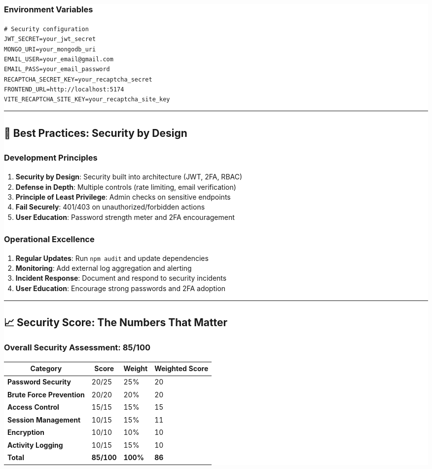 ### **Environment Variables**

```env
# Security configuration
JWT_SECRET=your_jwt_secret
MONGO_URI=your_mongodb_uri
EMAIL_USER=your_email@gmail.com
EMAIL_PASS=your_email_password
RECAPTCHA_SECRET_KEY=your_recaptcha_secret
FRONTEND_URL=http://localhost:5174
VITE_RECAPTCHA_SITE_KEY=your_recaptcha_site_key
```

---

## 🚀 Best Practices: Security by Design

### **Development Principles**

1. **Security by Design**: Security built into architecture (JWT, 2FA, RBAC)
2. **Defense in Depth**: Multiple controls (rate limiting, email verification)
3. **Principle of Least Privilege**: Admin checks on sensitive endpoints
4. **Fail Securely**: 401/403 on unauthorized/forbidden actions
5. **User Education**: Password strength meter and 2FA encouragement

### **Operational Excellence**

1. **Regular Updates**: Run `npm audit` and update dependencies
2. **Monitoring**: Add external log aggregation and alerting
3. **Incident Response**: Document and respond to security incidents
4. **User Education**: Encourage strong passwords and 2FA adoption

---

## 📈 Security Score: The Numbers That Matter

### **Overall Security Assessment: 85/100**

| Category | Score | Weight | Weighted Score |
|----------|-------|--------|----------------|
| **Password Security** | 20/25 | 25% | 20 |
| **Brute Force Prevention** | 20/20 | 20% | 20 |
| **Access Control** | 15/15 | 15% | 15 |
| **Session Management** | 10/15 | 15% | 11 |
| **Encryption** | 10/10 | 10% | 10 |
| **Activity Logging** | 10/15 | 15% | 10 |
| **Total** | **85/100** | **100%** | **86** |
